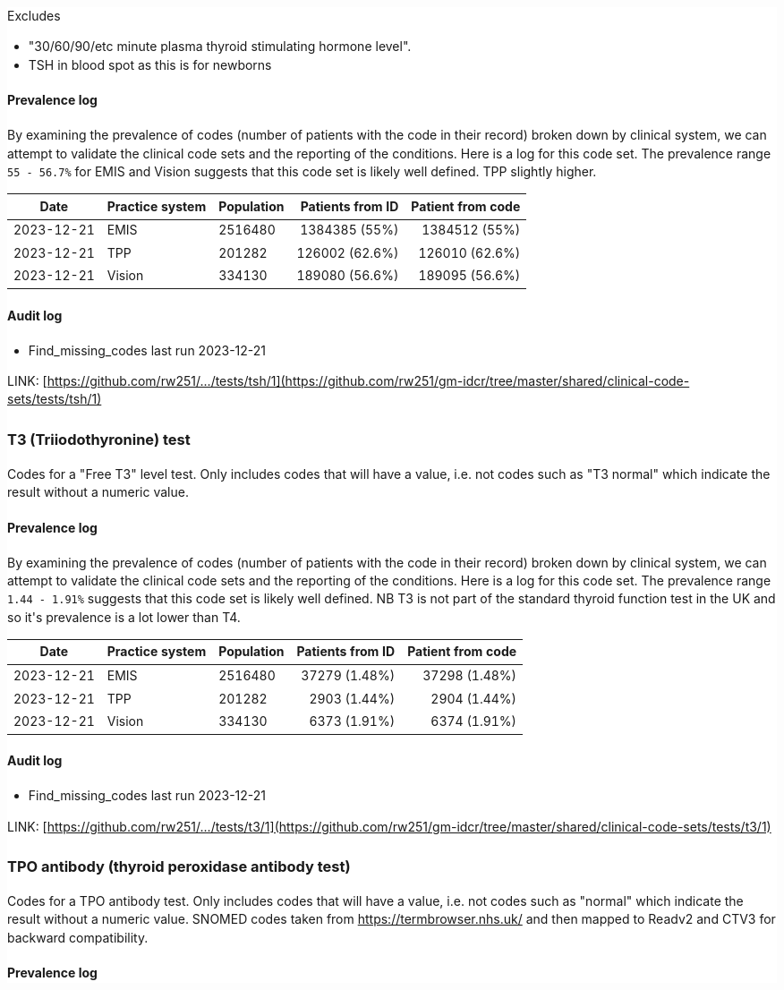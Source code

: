 Excludes

- "30/60/90/etc minute plasma thyroid stimulating hormone level".
- TSH in blood spot as this is for newborns
#### Prevalence log

By examining the prevalence of codes (number of patients with the code in their record) broken down by clinical system, we can attempt to validate the clinical code sets and the reporting of the conditions. Here is a log for this code set. The prevalence range `55 - 56.7%` for EMIS and Vision suggests that this code set is likely well defined. TPP slightly higher.

| Date       | Practice system | Population | Patients from ID | Patient from code |
| ---------- | --------------- | ---------- | ---------------: | ----------------: |
| 2023-12-21 | EMIS            | 2516480    |    1384385 (55%) |     1384512 (55%) |
| 2023-12-21 | TPP             | 201282     |   126002 (62.6%) |    126010 (62.6%) |
| 2023-12-21 | Vision          | 334130     |   189080 (56.6%) |    189095 (56.6%) |
#### Audit log

- Find_missing_codes last run 2023-12-21

LINK: [https://github.com/rw251/.../tests/tsh/1](https://github.com/rw251/gm-idcr/tree/master/shared/clinical-code-sets/tests/tsh/1)

### T3 (Triiodothyronine) test

Codes for a "Free T3" level test. Only includes codes that will have a value, i.e. not codes such as "T3 normal" which indicate the result without a numeric value.
#### Prevalence log

By examining the prevalence of codes (number of patients with the code in their record) broken down by clinical system, we can attempt to validate the clinical code sets and the reporting of the conditions. Here is a log for this code set. The prevalence range `1.44 - 1.91%` suggests that this code set is likely well defined. NB T3 is not part of the standard thyroid function test in the UK and so it's prevalence is a lot lower than T4.

| Date       | Practice system | Population | Patients from ID | Patient from code |
| ---------- | --------------- | ---------- | ---------------: | ----------------: |
| 2023-12-21 | EMIS            | 2516480    |    37279 (1.48%) |     37298 (1.48%) |
| 2023-12-21 | TPP             | 201282     |     2903 (1.44%) |      2904 (1.44%) |
| 2023-12-21 | Vision          | 334130     |     6373 (1.91%) |      6374 (1.91%) |
#### Audit log

- Find_missing_codes last run 2023-12-21

LINK: [https://github.com/rw251/.../tests/t3/1](https://github.com/rw251/gm-idcr/tree/master/shared/clinical-code-sets/tests/t3/1)

### TPO antibody (thyroid peroxidase antibody test)

Codes for a TPO antibody test. Only includes codes that will have a value, i.e. not codes such as "normal" which indicate the result without a numeric value. SNOMED codes taken from https://termbrowser.nhs.uk/ and then mapped to Readv2 and CTV3 for backward compatibility.
#### Prevalence log
